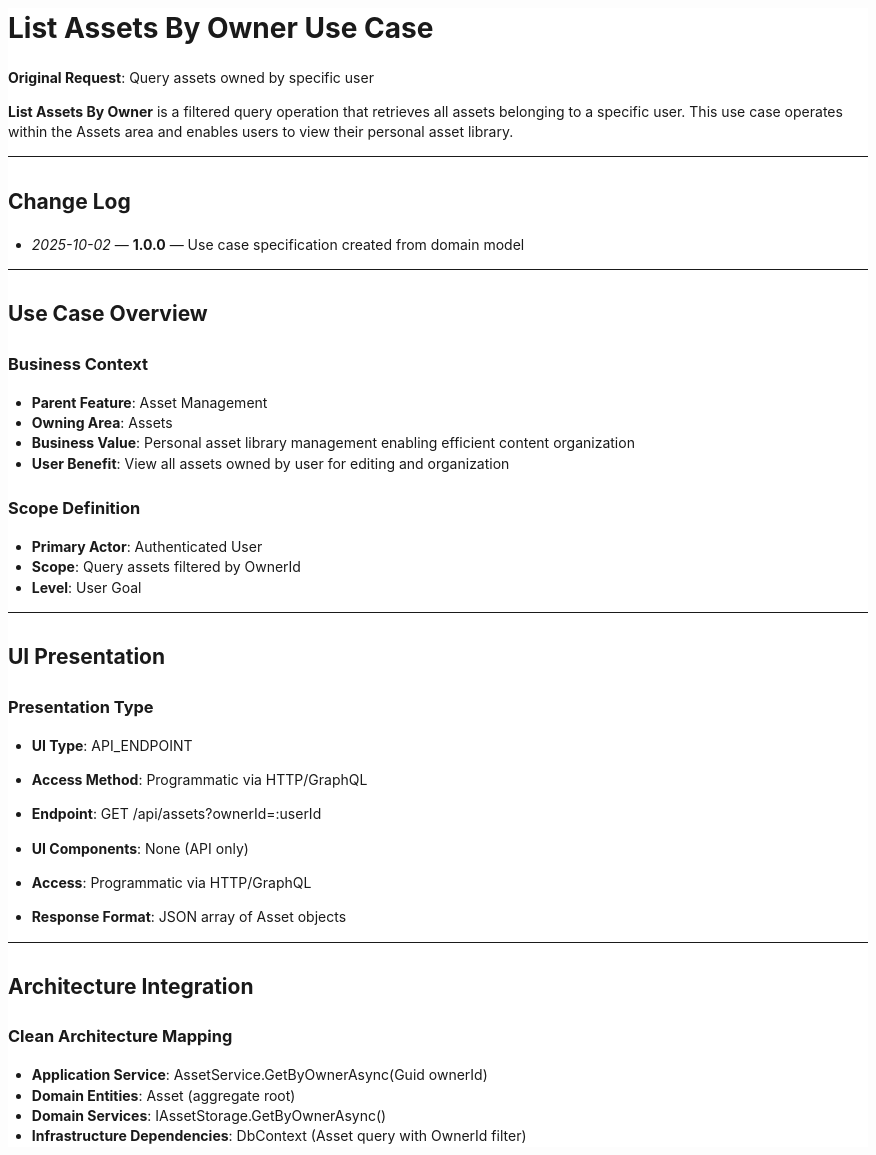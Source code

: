 # List Assets By Owner Use Case

**Original Request**: Query assets owned by specific user

**List Assets By Owner** is a filtered query operation that retrieves all assets belonging to a specific user. This use case operates within the Assets area and enables users to view their personal asset library.

---

## Change Log
- *2025-10-02* — **1.0.0** — Use case specification created from domain model

---

## Use Case Overview

### Business Context
- **Parent Feature**: Asset Management
- **Owning Area**: Assets
- **Business Value**: Personal asset library management enabling efficient content organization
- **User Benefit**: View all assets owned by user for editing and organization

### Scope Definition
- **Primary Actor**: Authenticated User
- **Scope**: Query assets filtered by OwnerId
- **Level**: User Goal

---

## UI Presentation

### Presentation Type
- **UI Type**: API_ENDPOINT
- **Access Method**: Programmatic via HTTP/GraphQL

- **Endpoint**: GET /api/assets?ownerId=:userId
- **UI Components**: None (API only)
- **Access**: Programmatic via HTTP/GraphQL
- **Response Format**: JSON array of Asset objects

---

## Architecture Integration

### Clean Architecture Mapping
- **Application Service**: AssetService.GetByOwnerAsync(Guid ownerId)
- **Domain Entities**: Asset (aggregate root)
- **Domain Services**: IAssetStorage.GetByOwnerAsync()
- **Infrastructure Dependencies**: DbContext (Asset query with OwnerId filter)
